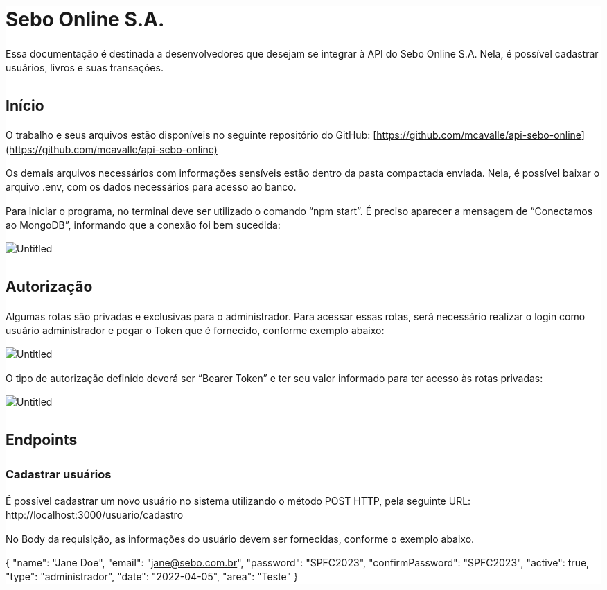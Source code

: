 # Sebo Online S.A.

Essa documentação é destinada a desenvolvedores que desejam se integrar à API do Sebo Online S.A. Nela, é possível cadastrar usuários, livros e suas transações.

## Início

O trabalho e seus arquivos estão disponíveis no seguinte repositório do GitHub: [https://github.com/mcavalle/api-sebo-online](https://github.com/mcavalle/api-sebo-online)

Os demais arquivos necessários com informações sensíveis estão dentro da pasta compactada enviada. Nela, é possível baixar o arquivo .env, com os dados necessários para acesso ao banco.

Para iniciar o programa, no terminal deve ser utilizado o comando “npm start”. É preciso aparecer a mensagem de “Conectamos ao MongoDB”, informando que a conexão foi bem sucedida:

![Untitled](Sebo%20Online%20S%20A%20ea975eb3fb8c4ee08f4f29388c1a5b59/Untitled.png)

## Autorização

Algumas rotas são privadas e exclusivas para o administrador. Para acessar essas rotas, será necessário realizar o login como usuário administrador e pegar o Token que é fornecido, conforme exemplo abaixo:

![Untitled](Sebo%20Online%20S%20A%20ea975eb3fb8c4ee08f4f29388c1a5b59/Untitled%201.png)

O tipo de autorização definido deverá ser “Bearer Token” e ter seu valor informado para ter acesso às rotas privadas:

![Untitled](Sebo%20Online%20S%20A%20ea975eb3fb8c4ee08f4f29388c1a5b59/Untitled%202.png)

## Endpoints

### Cadastrar usuários

É possível cadastrar um novo usuário no sistema utilizando o método POST HTTP, pela seguinte URL: http://localhost:3000/usuario/cadastro

No Body da requisição, as informações do usuário devem ser fornecidas, conforme o exemplo abaixo. 

{
      "name": "Jane Doe",
      "email": "[jane@sebo.com.br](mailto:jane@sebo.com.br)",
      "password": "SPFC2023",
      "confirmPassword": "SPFC2023",
      "active": true,
      "type": "administrador",
      "date": "2022-04-05",
      "area": "Teste"
}
